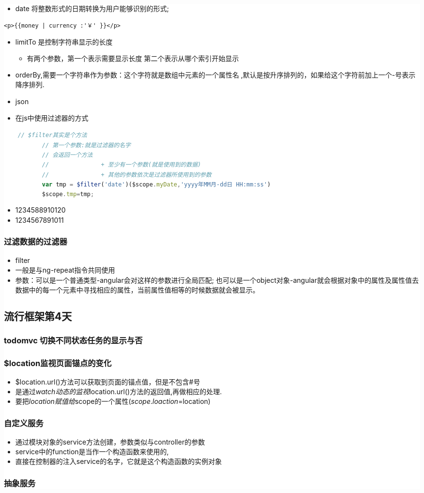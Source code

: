 - date 将整数形式的日期转换为用户能够识别的形式;
>
    <p>{{money | currency :'￥' }}</p>

- limitTo 是控制字符串显示的长度
    + 有两个参数，第一个表示需要显示长度
                第二个表示从哪个索引开始显示

- orderBy,需要一个字符串作为参数：这个字符就是数组中元素的一个属性名
    ,默认是按升序排列的，如果给这个字符前加上一个-号表示降序排列.

- json

- 在js中使用过滤器的方式

```javascript
    // $filter其实是个方法
           // 第一个参数:就是过滤器的名字
           // 会返回一个方法
           //               + 至少有一个参数(就是使用到的数据)
           //               + 其他的参数依次是过滤器所使用到的参数
           var tmp = $filter('date')($scope.myDate,'yyyy年MM月-dd日 HH:mm:ss')
           $scope.tmp=tmp;
```

- 1234588910120
- 1234567891011

### 过滤数据的过滤器
- filter
- 一般是与ng-repeat指令共同使用
- 参数：可以是一个普通类型-angular会对这样的参数进行全局匹配;
        也可以是一个object对象-angular就会根据对象中的属性及属性值去数据中的每一个元素中寻找相应的属性，当前属性值相等的时候数据就会被显示。




## 流行框架第4天

### todomvc 切换不同状态任务的显示与否

### $location监视页面锚点的变化
- $location.url()方法可以获取到页面的锚点值，但是不包含#号
- 是通过$watch动态的监视$location.url()方法的返回值,再做相应的处理.
- 要把$location赋值给$scope的一个属性($scope.loaction=$location)

### 自定义服务
- 通过模块对象的service方法创建，参数类似与controller的参数
- service中的function是当作一个构造函数来使用的,
- 直接在控制器的注入service的名字，它就是这个构造函数的实例对象

### 抽象服务

